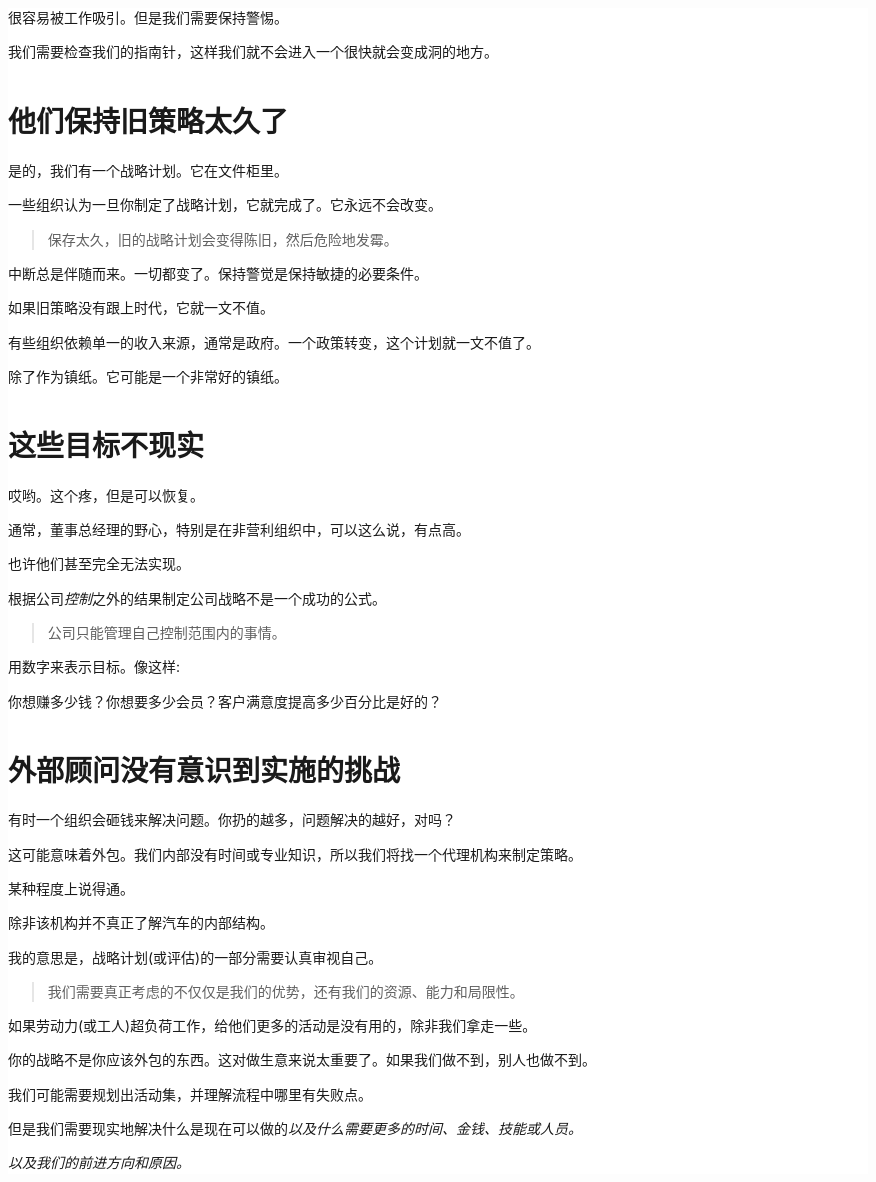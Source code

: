 很容易被工作吸引。但是我们需要保持警惕。

我们需要检查我们的指南针，这样我们就不会进入一个很快就会变成洞的地方。

# 他们保持旧策略太久了

是的，我们有一个战略计划。它在文件柜里。

一些组织认为一旦你制定了战略计划，它就完成了。它永远不会改变。

> 保存太久，旧的战略计划会变得陈旧，然后危险地发霉。

中断总是伴随而来。一切都变了。保持警觉是保持敏捷的必要条件。

如果旧策略没有跟上时代，它就一文不值。

有些组织依赖单一的收入来源，通常是政府。一个政策转变，这个计划就一文不值了。

除了作为镇纸。它可能是一个非常好的镇纸。

# 这些目标不现实

哎哟。这个疼，但是可以恢复。

通常，董事总经理的野心，特别是在非营利组织中，可以这么说，有点高。

也许他们甚至完全无法实现。

根据公司*控制*之外的结果制定公司战略不是一个成功的公式。

> 公司只能管理自己控制范围内的事情。

用数字来表示目标。像这样:

你想赚多少钱？你想要多少会员？客户满意度提高多少百分比是好的？

# 外部顾问没有意识到实施的挑战

有时一个组织会砸钱来解决问题。你扔的越多，问题解决的越好，对吗？

这可能意味着外包。我们内部没有时间或专业知识，所以我们将找一个代理机构来制定策略。

某种程度上说得通。

除非该机构并不真正了解汽车的内部结构。

我的意思是，战略计划(或评估)的一部分需要认真审视自己。

> 我们需要真正考虑的不仅仅是我们的优势，还有我们的资源、能力和局限性。

如果劳动力(或工人)超负荷工作，给他们更多的活动是没有用的，除非我们拿走一些。

你的战略不是你应该外包的东西。这对做生意来说太重要了。如果我们做不到，别人也做不到。

我们可能需要规划出活动集，并理解流程中哪里有失败点。

但是我们需要现实地解决什么是现在可以做的*以及什么需要更多的时间、金钱、技能或人员。*

*以及我们的前进方向和原因。*
